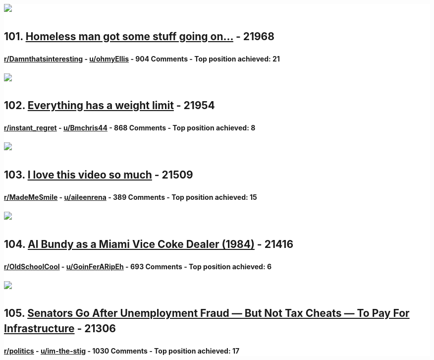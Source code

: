 <a href="https://v.redd.it/t0wnwcmk16f71"><img src="https://b.thumbs.redditmedia.com/kzUrXWViJyC-b3PcRqiB4Awko1YgzKFqfbb1EnrcSmY.jpg"></img></a>

## 101. [Homeless man got some stuff going on...](http://reddit.com/r/Damnthatsinteresting/comments/ox1jrv/homeless_man_got_some_stuff_going_on/) - 21968
#### [r/Damnthatsinteresting](http://reddit.com/r/Damnthatsinteresting) - [u/ohmyEllis](http://reddit.com/u/ohmyEllis) - 904 Comments - Top position achieved: 21

<a href="https://v.redd.it/8d3f29qop4f71"><img src="https://b.thumbs.redditmedia.com/_k5qci1cWoO22Omyb8wCkFBD2RcEcWA1vFbB2QVbq0w.jpg"></img></a>

## 102. [Everything has a weight limit](http://reddit.com/r/instant_regret/comments/oxbz2p/everything_has_a_weight_limit/) - 21954
#### [r/instant_regret](http://reddit.com/r/instant_regret) - [u/Bmchris44](http://reddit.com/u/Bmchris44) - 868 Comments - Top position achieved: 8

<a href="https://i.imgur.com/d6use5u.gifv"><img src="https://b.thumbs.redditmedia.com/4a_LRsWyqsXRySE3cYoM70_V8T_KtfbB214pFpqMI0M.jpg"></img></a>

## 103. [I love this video so much](http://reddit.com/r/MadeMeSmile/comments/oxe9he/i_love_this_video_so_much/) - 21509
#### [r/MadeMeSmile](http://reddit.com/r/MadeMeSmile) - [u/aileenrena](http://reddit.com/u/aileenrena) - 389 Comments - Top position achieved: 15

<a href="https://v.redd.it/h2adfrrkv7f71"><img src="https://b.thumbs.redditmedia.com/x-zC2I5Quis8UdKosHzIBHMe3a-xpOZ55n3KQOWVEvE.jpg"></img></a>

## 104. [Al Bundy as a Miami Vice Coke Dealer (1984)](http://reddit.com/r/OldSchoolCool/comments/oxd385/al_bundy_as_a_miami_vice_coke_dealer_1984/) - 21416
#### [r/OldSchoolCool](http://reddit.com/r/OldSchoolCool) - [u/GoinFerARipEh](http://reddit.com/u/GoinFerARipEh) - 693 Comments - Top position achieved: 6

<a href="https://i.redd.it/e3a4bi39l7f71.jpg"><img src="https://b.thumbs.redditmedia.com/9f-KNcZmQb-IZMrBOY4mUMFYCPNVfFvFOfEtq1suhQw.jpg"></img></a>

## 105. [Senators Go After Unemployment Fraud — But Not Tax Cheats — To Pay For Infrastructure](http://reddit.com/r/politics/comments/ox10th/senators_go_after_unemployment_fraud_but_not_tax/) - 21306
#### [r/politics](http://reddit.com/r/politics) - [u/im-the-stig](http://reddit.com/u/im-the-stig) - 1030 Comments - Top position achieved: 17
